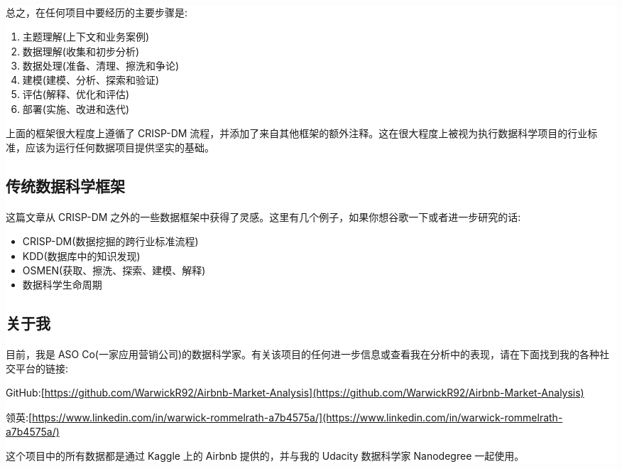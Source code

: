 总之，在任何项目中要经历的主要步骤是:

1.  主题理解(上下文和业务案例)
2.  数据理解(收集和初步分析)
3.  数据处理(准备、清理、擦洗和争论)
4.  建模(建模、分析、探索和验证)
5.  评估(解释、优化和评估)
6.  部署(实施、改进和迭代)

上面的框架很大程度上遵循了 CRISP-DM 流程，并添加了来自其他框架的额外注释。这在很大程度上被视为执行数据科学项目的行业标准，应该为运行任何数据项目提供坚实的基础。

## 传统数据科学框架

这篇文章从 CRISP-DM 之外的一些数据框架中获得了灵感。这里有几个例子，如果你想谷歌一下或者进一步研究的话:

*   CRISP-DM(数据挖掘的跨行业标准流程)
*   KDD(数据库中的知识发现)
*   OSMEN(获取、擦洗、探索、建模、解释)
*   数据科学生命周期

## 关于我

目前，我是 ASO Co(一家应用营销公司)的数据科学家。有关该项目的任何进一步信息或查看我在分析中的表现，请在下面找到我的各种社交平台的链接:

GitHub:[https://github.com/WarwickR92/Airbnb-Market-Analysis](https://github.com/WarwickR92/Airbnb-Market-Analysis)

领英:[https://www.linkedin.com/in/warwick-rommelrath-a7b4575a/](https://www.linkedin.com/in/warwick-rommelrath-a7b4575a/)

这个项目中的所有数据都是通过 Kaggle 上的 Airbnb 提供的，并与我的 Udacity 数据科学家 Nanodegree 一起使用。